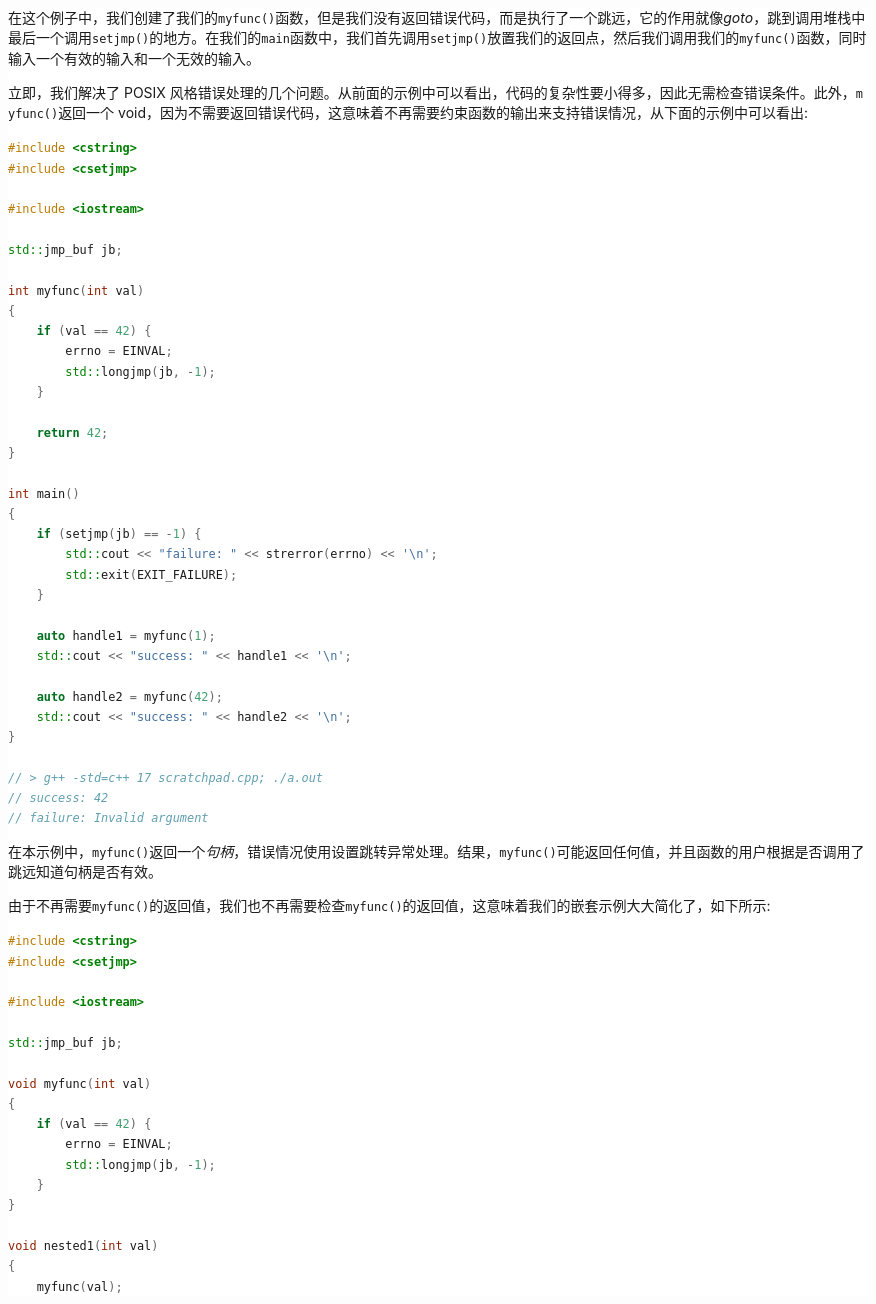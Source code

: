 
在这个例子中，我们创建了我们的`myfunc()`函数，但是我们没有返回错误代码，而是执行了一个跳远，它的作用就像*goto*，跳到调用堆栈中最后一个调用`setjmp()`的地方。在我们的`main`函数中，我们首先调用`setjmp()`放置我们的返回点，然后我们调用我们的`myfunc()`函数，同时输入一个有效的输入和一个无效的输入。

立即，我们解决了 POSIX 风格错误处理的几个问题。从前面的示例中可以看出，代码的复杂性要小得多，因此无需检查错误条件。此外，`myfunc()`返回一个 void，因为不需要返回错误代码，这意味着不再需要约束函数的输出来支持错误情况，从下面的示例中可以看出:

```cpp
#include <cstring>
#include <csetjmp>

#include <iostream>

std::jmp_buf jb;

int myfunc(int val)
{
    if (val == 42) {
        errno = EINVAL;
        std::longjmp(jb, -1);
    }

    return 42;
}

int main()
{
    if (setjmp(jb) == -1) {
        std::cout << "failure: " << strerror(errno) << '\n';
        std::exit(EXIT_FAILURE);
    }

    auto handle1 = myfunc(1);
    std::cout << "success: " << handle1 << '\n';

    auto handle2 = myfunc(42);
    std::cout << "success: " << handle2 << '\n';
}

// > g++ -std=c++ 17 scratchpad.cpp; ./a.out
// success: 42
// failure: Invalid argument
```

在本示例中，`myfunc()`返回一个*句柄*，错误情况使用设置跳转异常处理。结果，`myfunc()`可能返回任何值，并且函数的用户根据是否调用了跳远知道句柄是否有效。

由于不再需要`myfunc()`的返回值，我们也不再需要检查`myfunc()`的返回值，这意味着我们的嵌套示例大大简化了，如下所示:

```cpp
#include <cstring>
#include <csetjmp>

#include <iostream>

std::jmp_buf jb;

void myfunc(int val)
{
    if (val == 42) {
        errno = EINVAL;
        std::longjmp(jb, -1);
    }
}

void nested1(int val)
{
    myfunc(val);
```